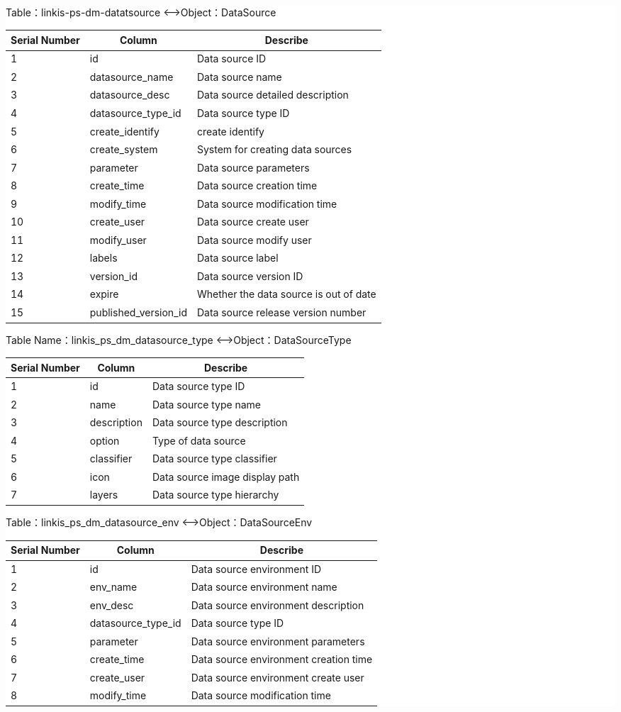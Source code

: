 Table：linkis-ps-dm-datatsource <-->Object：DataSource

| Serial Number | Column               | Describe                               |
| ------------- | -------------------- | -------------------------------------- |
| 1             | id                   | Data source ID                         |
| 2             | datasource_name      | Data source name                       |
| 3             | datasource_desc      | Data source detailed description       |
| 4             | datasource_type_id   | Data source type ID                    |
| 5             | create_identify      | create identify                        |
| 6             | create_system        | System for creating data sources       |
| 7             | parameter            | Data source parameters                 |
| 8             | create_time          | Data source creation time              |
| 9             | modify_time          | Data source modification time          |
| 10            | create_user          | Data source create user                |
| 11            | modify_user          | Data source modify user                |
| 12            | labels               | Data source label                      |
| 13            | version_id           | Data source version ID                 |
| 14            | expire               | Whether the data source is out of date |
| 15            | published_version_id | Data source release version number     |

Table Name：linkis_ps_dm_datasource_type <-->Object：DataSourceType

| Serial Number | Column      | Describe                       |
| ------------- | ----------- | ------------------------------ |
| 1             | id          | Data source type ID            |
| 2             | name        | Data source type name          |
| 3             | description | Data source type description   |
| 4             | option      | Type of data source            |
| 5             | classifier  | Data source type classifier    |
| 6             | icon        | Data source image display path |
| 7             | layers      | Data source type hierarchy     |

Table：linkis_ps_dm_datasource_env <-->Object：DataSourceEnv

| Serial Number | Column             | Describe                              |
| ------------- | ------------------ | ------------------------------------- |
| 1             | id                 | Data source environment ID            |
| 2             | env_name           | Data source environment name          |
| 3             | env_desc           | Data source environment description   |
| 4             | datasource_type_id | Data source type ID                   |
| 5             | parameter          | Data source environment parameters    |
| 6             | create_time        | Data source environment creation time |
| 7             | create_user        | Data source environment create user   |
| 8             | modify_time        | Data source modification time         |